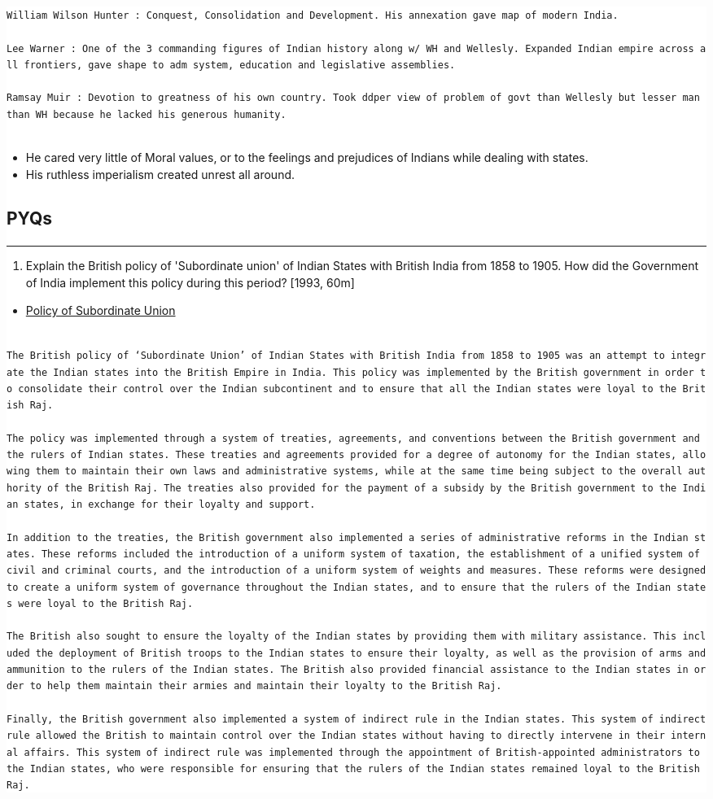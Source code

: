 ```ad-Views
William Wilson Hunter : Conquest, Consolidation and Development. His annexation gave map of modern India.

Lee Warner : One of the 3 commanding figures of Indian history along w/ WH and Wellesly. Expanded Indian empire across all frontiers, gave shape to adm system, education and legislative assemblies.

Ramsay Muir : Devotion to greatness of his own country. Took ddper view of problem of govt than Wellesly but lesser man than WH because he lacked his generous humanity.


```

- He cared very little of Moral values, or to the feelings and prejudices of Indians while dealing with states.
- His ruthless imperialism created unrest all around.

## PYQs

---

1. Explain the British policy of 'Subordinate union' of Indian States with British India from 1858 to 1905. How did the Government of India implement this policy during this period?
[1993, 60m]

- [Policy of Subordinate Union](onenote:Early%20Structure%20of%20the%20Raj.one#Policies%20of%20Gov%20Generals%20%20&section-id={54CE4946-F610-4788-AADF-7A455FA668C1}&page-id={E5FBE8B6-A85A-42AD-B268-83FE2FAC096D}&object-id={D13DB22C-6AEF-4B5C-A29E-6237FDDF7105}&D&base-path=https://d.docs.live.net/bbc8be5bd337910c/Documents/History%20Optional/Modern%20History/Part%20I)

```ad-Answer

The British policy of ‘Subordinate Union’ of Indian States with British India from 1858 to 1905 was an attempt to integrate the Indian states into the British Empire in India. This policy was implemented by the British government in order to consolidate their control over the Indian subcontinent and to ensure that all the Indian states were loyal to the British Raj.

The policy was implemented through a system of treaties, agreements, and conventions between the British government and the rulers of Indian states. These treaties and agreements provided for a degree of autonomy for the Indian states, allowing them to maintain their own laws and administrative systems, while at the same time being subject to the overall authority of the British Raj. The treaties also provided for the payment of a subsidy by the British government to the Indian states, in exchange for their loyalty and support.

In addition to the treaties, the British government also implemented a series of administrative reforms in the Indian states. These reforms included the introduction of a uniform system of taxation, the establishment of a unified system of civil and criminal courts, and the introduction of a uniform system of weights and measures. These reforms were designed to create a uniform system of governance throughout the Indian states, and to ensure that the rulers of the Indian states were loyal to the British Raj.

The British also sought to ensure the loyalty of the Indian states by providing them with military assistance. This included the deployment of British troops to the Indian states to ensure their loyalty, as well as the provision of arms and ammunition to the rulers of the Indian states. The British also provided financial assistance to the Indian states in order to help them maintain their armies and maintain their loyalty to the British Raj.

Finally, the British government also implemented a system of indirect rule in the Indian states. This system of indirect rule allowed the British to maintain control over the Indian states without having to directly intervene in their internal affairs. This system of indirect rule was implemented through the appointment of British-appointed administrators to the Indian states, who were responsible for ensuring that the rulers of the Indian states remained loyal to the British Raj.

```
